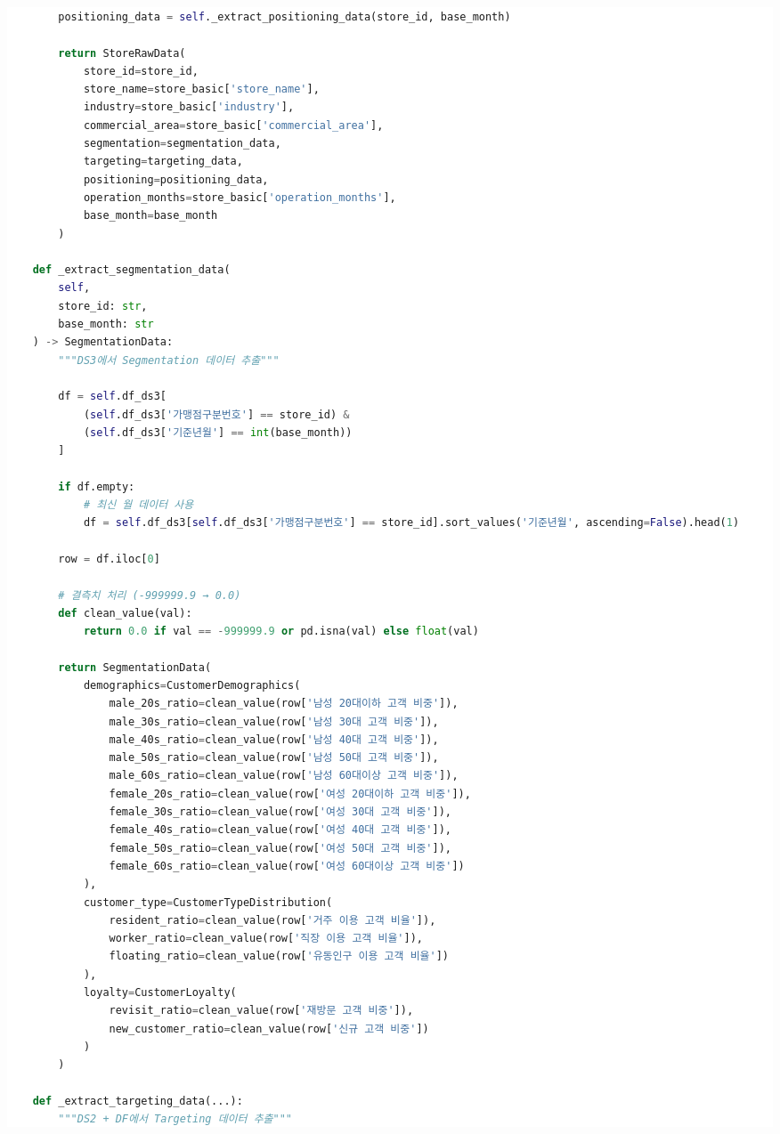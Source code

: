 ```python
        positioning_data = self._extract_positioning_data(store_id, base_month)
        
        return StoreRawData(
            store_id=store_id,
            store_name=store_basic['store_name'],
            industry=store_basic['industry'],
            commercial_area=store_basic['commercial_area'],
            segmentation=segmentation_data,
            targeting=targeting_data,
            positioning=positioning_data,
            operation_months=store_basic['operation_months'],
            base_month=base_month
        )
    
    def _extract_segmentation_data(
        self,
        store_id: str,
        base_month: str
    ) -> SegmentationData:
        """DS3에서 Segmentation 데이터 추출"""
        
        df = self.df_ds3[
            (self.df_ds3['가맹점구분번호'] == store_id) &
            (self.df_ds3['기준년월'] == int(base_month))
        ]
        
        if df.empty:
            # 최신 월 데이터 사용
            df = self.df_ds3[self.df_ds3['가맹점구분번호'] == store_id].sort_values('기준년월', ascending=False).head(1)
        
        row = df.iloc[0]
        
        # 결측치 처리 (-999999.9 → 0.0)
        def clean_value(val):
            return 0.0 if val == -999999.9 or pd.isna(val) else float(val)
        
        return SegmentationData(
            demographics=CustomerDemographics(
                male_20s_ratio=clean_value(row['남성 20대이하 고객 비중']),
                male_30s_ratio=clean_value(row['남성 30대 고객 비중']),
                male_40s_ratio=clean_value(row['남성 40대 고객 비중']),
                male_50s_ratio=clean_value(row['남성 50대 고객 비중']),
                male_60s_ratio=clean_value(row['남성 60대이상 고객 비중']),
                female_20s_ratio=clean_value(row['여성 20대이하 고객 비중']),
                female_30s_ratio=clean_value(row['여성 30대 고객 비중']),
                female_40s_ratio=clean_value(row['여성 40대 고객 비중']),
                female_50s_ratio=clean_value(row['여성 50대 고객 비중']),
                female_60s_ratio=clean_value(row['여성 60대이상 고객 비중'])
            ),
            customer_type=CustomerTypeDistribution(
                resident_ratio=clean_value(row['거주 이용 고객 비율']),
                worker_ratio=clean_value(row['직장 이용 고객 비율']),
                floating_ratio=clean_value(row['유동인구 이용 고객 비율'])
            ),
            loyalty=CustomerLoyalty(
                revisit_ratio=clean_value(row['재방문 고객 비중']),
                new_customer_ratio=clean_value(row['신규 고객 비중'])
            )
        )
    
    def _extract_targeting_data(...):
        """DS2 + DF에서 Targeting 데이터 추출"""
```